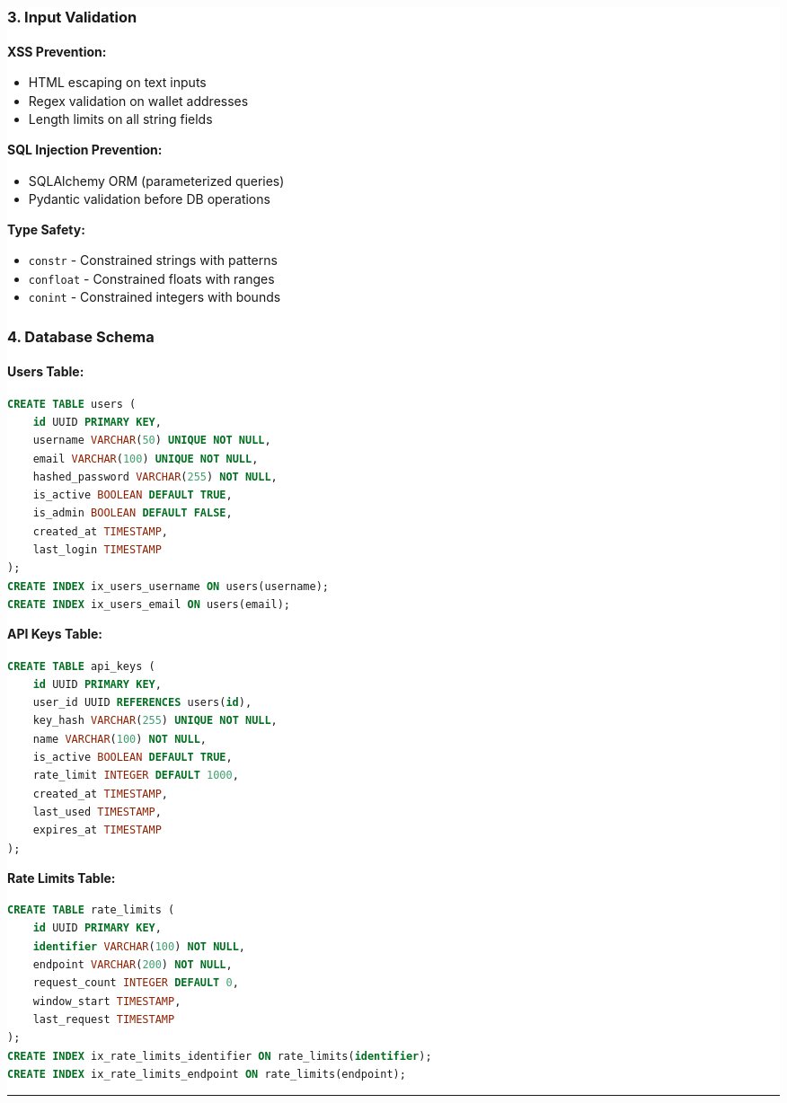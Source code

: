 ### 3. Input Validation

**XSS Prevention:**
- HTML escaping on text inputs
- Regex validation on wallet addresses
- Length limits on all string fields

**SQL Injection Prevention:**
- SQLAlchemy ORM (parameterized queries)
- Pydantic validation before DB operations

**Type Safety:**
- `constr` - Constrained strings with patterns
- `confloat` - Constrained floats with ranges
- `conint` - Constrained integers with bounds

### 4. Database Schema

**Users Table:**
```sql
CREATE TABLE users (
    id UUID PRIMARY KEY,
    username VARCHAR(50) UNIQUE NOT NULL,
    email VARCHAR(100) UNIQUE NOT NULL,
    hashed_password VARCHAR(255) NOT NULL,
    is_active BOOLEAN DEFAULT TRUE,
    is_admin BOOLEAN DEFAULT FALSE,
    created_at TIMESTAMP,
    last_login TIMESTAMP
);
CREATE INDEX ix_users_username ON users(username);
CREATE INDEX ix_users_email ON users(email);
```

**API Keys Table:**
```sql
CREATE TABLE api_keys (
    id UUID PRIMARY KEY,
    user_id UUID REFERENCES users(id),
    key_hash VARCHAR(255) UNIQUE NOT NULL,
    name VARCHAR(100) NOT NULL,
    is_active BOOLEAN DEFAULT TRUE,
    rate_limit INTEGER DEFAULT 1000,
    created_at TIMESTAMP,
    last_used TIMESTAMP,
    expires_at TIMESTAMP
);
```

**Rate Limits Table:**
```sql
CREATE TABLE rate_limits (
    id UUID PRIMARY KEY,
    identifier VARCHAR(100) NOT NULL,
    endpoint VARCHAR(200) NOT NULL,
    request_count INTEGER DEFAULT 0,
    window_start TIMESTAMP,
    last_request TIMESTAMP
);
CREATE INDEX ix_rate_limits_identifier ON rate_limits(identifier);
CREATE INDEX ix_rate_limits_endpoint ON rate_limits(endpoint);
```

---